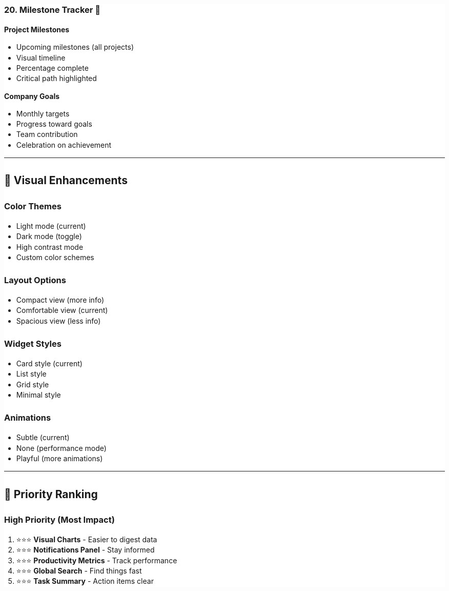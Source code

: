
### 20. **Milestone Tracker** 🎯

**Project Milestones**
- Upcoming milestones (all projects)
- Visual timeline
- Percentage complete
- Critical path highlighted

**Company Goals**
- Monthly targets
- Progress toward goals
- Team contribution
- Celebration on achievement

---

## 🎨 Visual Enhancements

### **Color Themes**
- Light mode (current)
- Dark mode (toggle)
- High contrast mode
- Custom color schemes

### **Layout Options**
- Compact view (more info)
- Comfortable view (current)
- Spacious view (less info)

### **Widget Styles**
- Card style (current)
- List style
- Grid style
- Minimal style

### **Animations**
- Subtle (current)
- None (performance mode)
- Playful (more animations)

---

## 🚀 Priority Ranking

### **High Priority** (Most Impact)
1. ⭐⭐⭐ **Visual Charts** - Easier to digest data
2. ⭐⭐⭐ **Notifications Panel** - Stay informed
3. ⭐⭐⭐ **Productivity Metrics** - Track performance
4. ⭐⭐⭐ **Global Search** - Find things fast
5. ⭐⭐⭐ **Task Summary** - Action items clear
